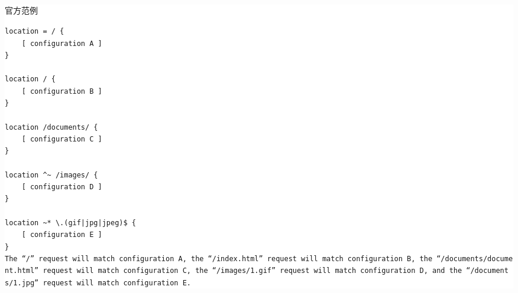 官方范例

```
location = / {
    [ configuration A ]
}

location / {
    [ configuration B ]
}

location /documents/ {
    [ configuration C ]
}

location ^~ /images/ {
    [ configuration D ]
}

location ~* \.(gif|jpg|jpeg)$ {
    [ configuration E ]
}
The “/” request will match configuration A, the “/index.html” request will match configuration B, the “/documents/document.html” request will match configuration C, the “/images/1.gif” request will match configuration D, and the “/documents/1.jpg” request will match configuration E.
```

